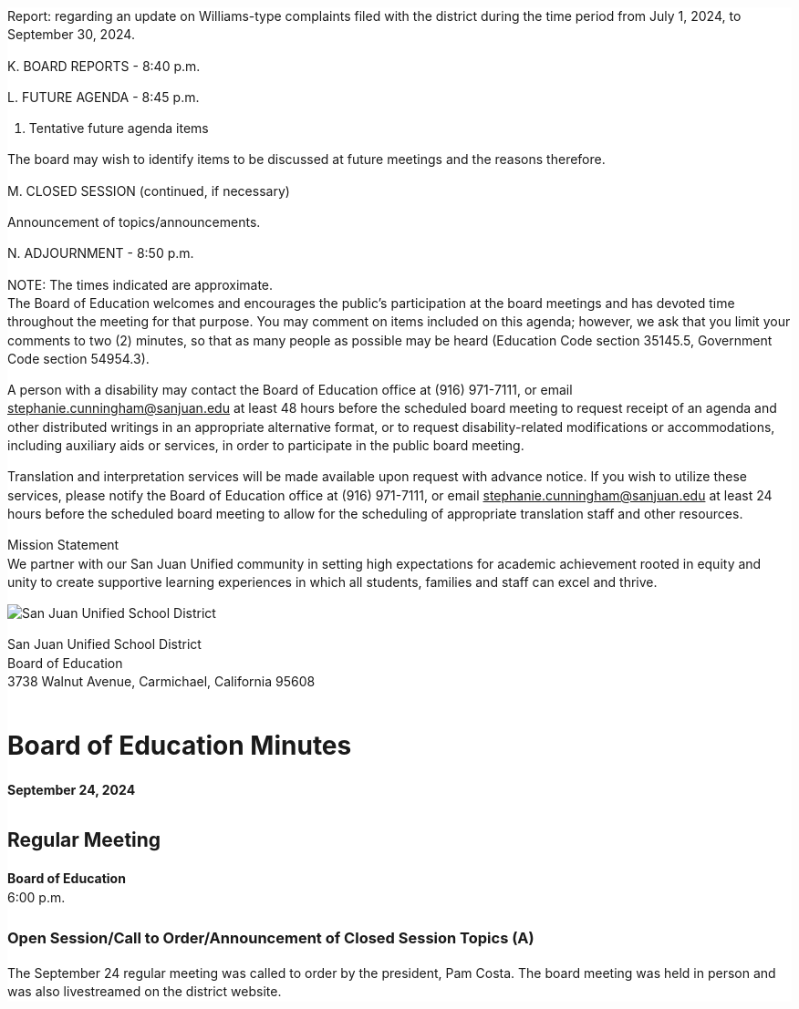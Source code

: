    Report: regarding an update on Williams-type complaints filed with the district during the time period from July 1, 2024, to September 30, 2024.

K. BOARD REPORTS - 8:40 p.m.

L. FUTURE AGENDA - 8:45 p.m.

   1. Tentative future agenda items

   The board may wish to identify items to be discussed at future meetings and the reasons therefore.

M. CLOSED SESSION (continued, if necessary)

   Announcement of topics/announcements.

N. ADJOURNMENT - 8:50 p.m.

   NOTE: The times indicated are approximate.  
   The Board of Education welcomes and encourages the public’s participation at the board meetings and has devoted time throughout the meeting for that purpose. You may comment on items included on this agenda; however, we ask that you limit your comments to two (2) minutes, so that as many people as possible may be heard (Education Code section 35145.5, Government Code section 54954.3).

   A person with a disability may contact the Board of Education office at (916) 971-7111, or email stephanie.cunningham@sanjuan.edu at least 48 hours before the scheduled board meeting to request receipt of an agenda and other distributed writings in an appropriate alternative format, or to request disability-related modifications or accommodations, including auxiliary aids or services, in order to participate in the public board meeting.

   Translation and interpretation services will be made available upon request with advance notice. If you wish to utilize these services, please notify the Board of Education office at (916) 971-7111, or email stephanie.cunningham@sanjuan.edu at least 24 hours before the scheduled board meeting to allow for the scheduling of appropriate translation staff and other resources.

   Mission Statement  
   We partner with our San Juan Unified community in setting high expectations for academic achievement rooted in equity and unity to create supportive learning experiences in which all students, families and staff can excel and thrive.

![San Juan Unified School District](https://www.sanjuan.edu/cms/lib/CA01902727/Centricity/Domain/1/Logo.png)

San Juan Unified School District  
Board of Education  
3738 Walnut Avenue, Carmichael, California 95608  

# Board of Education Minutes  
**September 24, 2024**  

## Regular Meeting  
**Board of Education**  
6:00 p.m.  

### Open Session/Call to Order/Announcement of Closed Session Topics (A)  
The September 24 regular meeting was called to order by the president, Pam Costa. The board meeting was held in person and was also livestreamed on the district website.  
